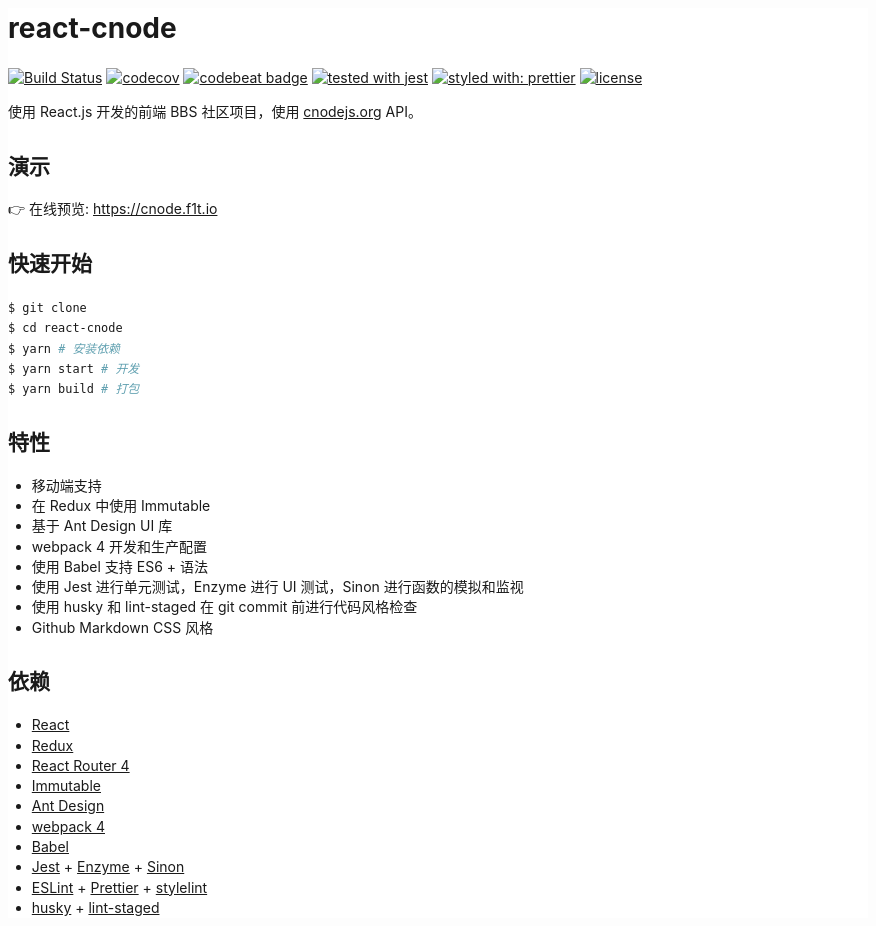 # react-cnode

[![Build Status](https://travis-ci.org/FuNn1esT/react-cnode.svg?branch=master)](https://travis-ci.org/FuNn1esT/react-cnode)
[![codecov](https://codecov.io/gh/FuNn1esT/react-cnode/branch/master/graph/badge.svg)](https://codecov.io/gh/FuNn1esT/react-cnode)
[![codebeat badge](https://codebeat.co/badges/3a41264f-cf1c-498c-90ed-8246335f091d)](https://codebeat.co/projects/github-com-funn1est-react-cnode-master)
[![tested with jest](https://img.shields.io/badge/tested_with-jest-99424f.svg)](https://github.com/facebook/jest)
[![styled with: prettier](https://img.shields.io/badge/styled_with-prettier-ff69b4.svg)](https://github.com/prettier/prettier)
[![license](https://img.shields.io/github/license/mashape/apistatus.svg)](https://github.com/FuNn1esT/react-cnode/blob/master/LICENSE)

使用 React.js 开发的前端 BBS 社区项目，使用 [cnodejs.org](https://cnodejs.org/) API。

## 演示

👉 在线预览: https://cnode.f1t.io

## 快速开始

```bash
$ git clone
$ cd react-cnode
$ yarn # 安装依赖
$ yarn start # 开发
$ yarn build # 打包
```

## 特性

- 移动端支持
- 在 Redux 中使用 Immutable
- 基于 Ant Design UI 库
- webpack 4 开发和生产配置
- 使用 Babel 支持 ES6 + 语法
- 使用 Jest 进行单元测试，Enzyme 进行 UI 测试，Sinon 进行函数的模拟和监视
- 使用 husky 和 lint-staged 在 git commit 前进行代码风格检查
- Github Markdown CSS 风格

## 依赖

- [React](https://github.com/facebook/react)
- [Redux](https://github.com/reduxjs/redux)
- [React Router 4](https://github.com/ReactTraining/react-router)
- [Immutable](https://github.com/facebook/immutable-js)
- [Ant Design](https://github.com/ant-design/ant-design)
- [webpack 4](https://github.com/webpack/webpack)
- [Babel](https://babeljs.io/)
- [Jest](https://github.com/facebook/jest) + [Enzyme](https://github.com/airbnb/enzyme) + [Sinon](https://github.com/sinonjs/sinon)
- [ESLint](https://github.com/eslint/eslint) + [Prettier](https://github.com/prettier/prettier) + [stylelint](https://github.com/stylelint/stylelint)
- [husky](https://github.com/typicode/husky) + [lint-staged](https://github.com/okonet/lint-staged)

